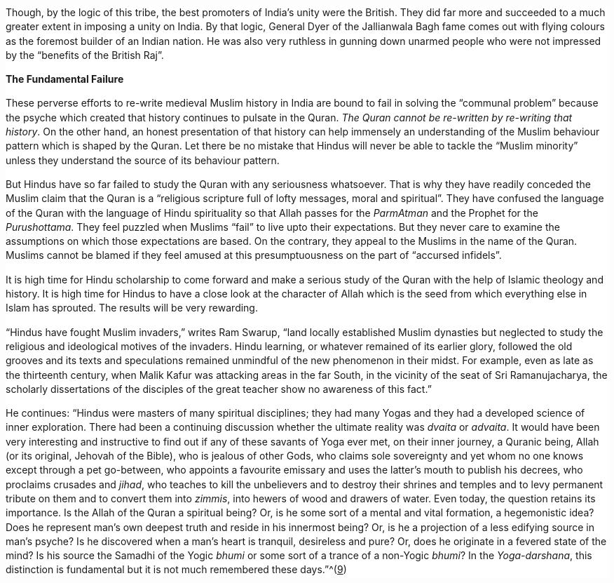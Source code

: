 Though, by the logic of this tribe, the best promoters of India’s unity were the British.  They did far more and succeeded to a much greater extent in imposing a unity on India.  By that logic, General Dyer of the Jallianwala Bagh fame comes out with flying colours as the foremost builder of an Indian nation.  He was also very ruthless in gunning down unarmed people who were not impressed by the “benefits of the British Raj”.

**The Fundamental Failure**

These perverse efforts to re-write medieval Muslim history in India are bound to fail in solving the “communal problem” because the psyche which created that history continues to pulsate in the Quran.  *The Quran cannot be re-written by re-writing that history*.  On the other hand, an honest presentation of that history can help immensely an understanding of the Muslim behaviour pattern which is shaped by the Quran.  Let there be no mistake that Hindus will never be able to tackle the “Muslim minority” unless they understand the source of its behaviour pattern.

But Hindus have so far failed to study the Quran with any seriousness whatsoever.  That is why they have readily conceded the Muslim claim that the Quran is a “religious scripture full of lofty messages, moral and spiritual”.  They have confused the language of the Quran with the language of Hindu spirituality so that Allah passes for the *ParmAtman* and the Prophet for the *Purushottama*.  They feel puzzled when Muslims “fail” to live upto their expectations.  But they never care to examine the assumptions on which those expectations are based.  On the contrary, they appeal to the Muslims in the name of the Quran.  Muslims cannot be blamed if they feel amused at this presumptuousness on the part of “accursed infidels”.

It is high time for Hindu scholarship to come forward and make a serious study of the Quran with the help of Islamic theology and history.  It is high time for Hindus to have a close look at the character of Allah which is the seed from which everything else in Islam has sprouted.  The results will be very rewarding.

“Hindus have fought Muslim invaders,” writes Ram Swarup, “land locally established Muslim dynasties but neglected to study the religious and ideological motives of the invaders.  Hindu learning, or whatever remained of its earlier glory, followed the old grooves and its texts and speculations remained unmindful of the new phenomenon in their midst.  For example, even as late as the thirteenth century, when Malik Kafur was attacking areas in the far South, in the vicinity of the seat of Sri Ramanujacharya, the scholarly dissertations of the disciples of the great teacher show no awareness of this fact.”

He continues: “Hindus were masters of many spiritual disciplines; they had many Yogas and they had a developed science of inner exploration. 
There had been a continuing discussion whether the ultimate reality was
*dvaita* or *advaita*.  It would have been very interesting and
instructive to find out if any of these savants of Yoga ever met, on their inner journey, a Quranic being, Allah (or its original, Jehovah of the Bible), who is jealous of other Gods, who claims sole sovereignty and yet whom no one knows except through a pet go-between, who appoints a favourite emissary and uses the latter’s mouth to publish his decrees, who proclaims crusades and *jihad*, who teaches to kill the unbelievers and to destroy their shrines and temples and to levy permanent tribute on them and to convert them into *zimmis*, into hewers of wood and drawers of water.  Even today, the question retains its importance.  Is the Allah of the Quran a spiritual being?  Or, is he some sort of a mental and vital formation, a hegemonistic idea?  Does he represent man’s own deepest truth and reside in his innermost being?  Or, is he a projection of a less edifying source in man’s psyche?  Is he discovered when a man’s heart is tranquil, desireless and pure?  Or, does he originate in a fevered state of the mind?  Is his source the Samadhi of the Yogic *bhumi* or some sort of a trance of a non-Yogic *bhumi*?  In the *Yoga-darshana*, this distinction is fundamental but it is not much remembered these days.”^([9](#9))
